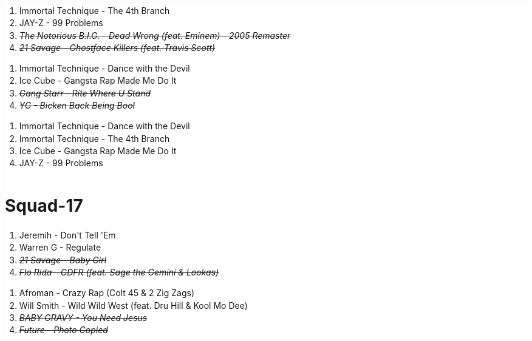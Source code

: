 <div>

1. Immortal Technique - The 4th Branch
2. JAY-Z - 99 Problems
3. ~~_The Notorious B.I.G. - Dead Wrong (feat. Eminem) - 2005 Remaster_~~
4. ~~_21 Savage - Ghostface Killers (feat. Travis Scott)_~~

</div>

<div>

1. Immortal Technique - Dance with the Devil
2. Ice Cube - Gangsta Rap Made Me Do It
3. ~~_Gang Starr - Rite Where U Stand_~~
4. ~~_YG - Bicken Back Being Bool_~~

</div>

</div>

<div class="rankings">

<div>

1. Immortal Technique - Dance with the Devil
2. Immortal Technique - The 4th Branch
3. Ice Cube - Gangsta Rap Made Me Do It
4. JAY-Z - 99 Problems

</div>

</div>

</div>

</div>
<div>

# Squad-17

<div class="squad-container">

<div class="round-1">

<div>

1. Jeremih - Don't Tell 'Em
2. Warren G - Regulate
3. ~~_21 Savage - Baby Girl_~~
4. ~~_Flo Rida - GDFR (feat. Sage the Gemini & Lookas)_~~

</div>

<div>

1. Afroman - Crazy Rap (Colt 45 & 2 Zig Zags)
2. Will Smith - Wild Wild West (feat. Dru Hill & Kool Mo Dee)
3. ~~_BABY GRAVY - You Need Jesus_~~
4. ~~_Future - Photo Copied_~~
